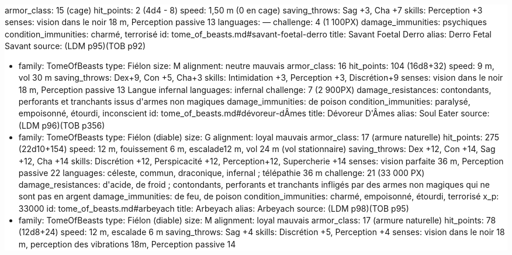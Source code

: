   armor_class: 15 (cage)
  hit_points: 2 (4d4 - 8)
  speed: 1,50 m (0 en cage)
  saving_throws: Sag +3, Cha +7
  skills: Perception +3
  senses: vision dans le noir 18 m, Perception passive 13
  languages: —
  challenge: 4 (1 100PX)
  damage_immunities: psychiques
  condition_immunities: charmé, terrorisé
  id: tome_of_beasts.md#savant-foetal-derro
  title: Savant Foetal Derro
  alias: Derro Fetal Savant
  source: (LDM p95)(TOB p92)
- family: TomeOfBeasts
  type: Fiélon
  size: M
  alignment: neutre mauvais
  armor_class: 16
  hit_points: 104 (16d8+32)
  speed: 9 m, vol 30 m
  saving_throws: Dex+9, Con +5, Cha+3
  skills: Intimidation +3, Perception +3, Discrétion+9
  senses: vision dans le noir 18 m, Perception passive 13 Langue infernal
  languages: infernal
  challenge: 7 (2 900PX)
  damage_resistances: contondants, perforants et tranchants issus d'armes non magiques
  damage_immunities: de poison
  condition_immunities: paralysé, empoisonné, étourdi, inconscient
  id: tome_of_beasts.md#dévoreur-dÂmes
  title: Dévoreur D'Âmes
  alias: Soul Eater
  source: (LDM p96)(TOB p356)
- family: TomeOfBeasts
  type: Fiélon (diable)
  size: G
  alignment: loyal mauvais
  armor_class: 17 (armure naturelle)
  hit_points: 275 (22d10+154)
  speed: 12 m, fouissement 6 m, escalade12 m, vol 24 m (vol stationnaire)
  saving_throws: Dex +12, Con +14, Sag +12, Cha +14
  skills: Discrétion +12, Perspicacité +12, Perception+12, Supercherie +14
  senses: vision parfaite 36 m, Perception passive 22
  languages: céleste, commun, draconique, infernal ; télépathie 36 m
  challenge: 21 (33 000 PX)
  damage_resistances: d'acide, de froid ; contondants, perforants et tranchants infligés par des armes non magiques qui ne sont pas en argent
  damage_immunities: de feu, de poison
  condition_immunities: charmé, empoisonné, étourdi, terrorisé
  x_p: 33000
  id: tome_of_beasts.md#arbeyach
  title: Arbeyach
  alias: Arbeyach
  source: (LDM p98)(TOB p95)
- family: TomeOfBeasts
  type: Fiélon (diable)
  size: M
  alignment: loyal mauvais
  armor_class: 17 (armure naturelle)
  hit_points: 78 (12d8+24)
  speed: 12 m, escalade 6 m
  saving_throws: Sag +4
  skills: Discrétion +5, Perception +4
  senses: vision dans le noir 18 m, perception des vibrations 18m, Perception passive 14